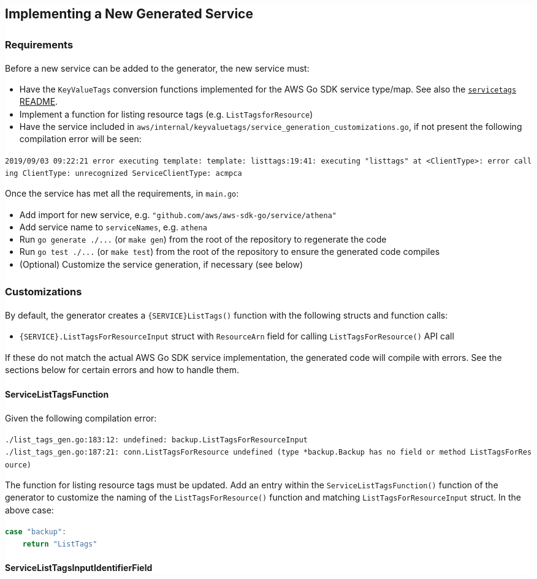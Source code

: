 ## Implementing a New Generated Service

### Requirements

Before a new service can be added to the generator, the new service must:

- Have the `KeyValueTags` conversion functions implemented for the AWS Go SDK service type/map. See also the [`servicetags` README](README_servicetags.md).
- Implement a function for listing resource tags (e.g. `ListTagsforResource`)
- Have the service included in `aws/internal/keyvaluetags/service_generation_customizations.go`, if not present the following compilation error will be seen:

```text
2019/09/03 09:22:21 error executing template: template: listtags:19:41: executing "listtags" at <ClientType>: error calling ClientType: unrecognized ServiceClientType: acmpca
```

Once the service has met all the requirements, in `main.go`:

- Add import for new service, e.g. `"github.com/aws/aws-sdk-go/service/athena"`
- Add service name to `serviceNames`, e.g. `athena`
- Run `go generate ./...` (or `make gen`) from the root of the repository to regenerate the code
- Run `go test ./...` (or `make test`) from the root of the repository to ensure the generated code compiles
- (Optional) Customize the service generation, if necessary (see below)

### Customizations

By default, the generator creates a `{SERVICE}ListTags()` function with the following structs and function calls:

- `{SERVICE}.ListTagsForResourceInput` struct with `ResourceArn` field for calling `ListTagsForResource()` API call

If these do not match the actual AWS Go SDK service implementation, the generated code will compile with errors. See the sections below for certain errors and how to handle them.

#### ServiceListTagsFunction

Given the following compilation error:

```text
./list_tags_gen.go:183:12: undefined: backup.ListTagsForResourceInput
./list_tags_gen.go:187:21: conn.ListTagsForResource undefined (type *backup.Backup has no field or method ListTagsForResource)
```

The function for listing resource tags must be updated. Add an entry within the `ServiceListTagsFunction()` function of the generator to customize the naming of the `ListTagsForResource()` function and matching `ListTagsForResourceInput` struct. In the above case:

```go
case "backup":
    return "ListTags"
```

#### ServiceListTagsInputIdentifierField
